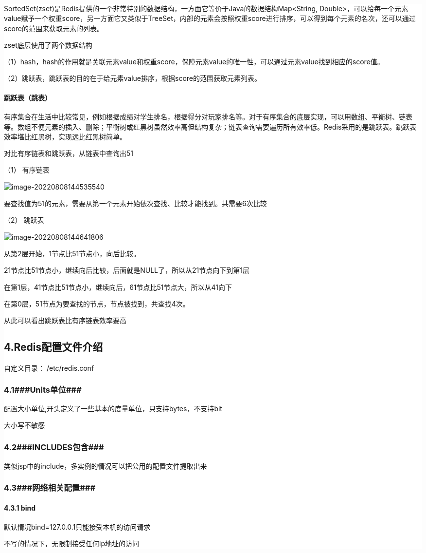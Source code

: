 SortedSet(zset)是Redis提供的一个非常特别的数据结构，一方面它等价于Java的数据结构Map<String, Double>，可以给每一个元素value赋予一个权重score，另一方面它又类似于TreeSet，内部的元素会按照权重score进行排序，可以得到每个元素的名次，还可以通过score的范围来获取元素的列表。

zset底层使用了两个数据结构

（1）hash，hash的作用就是关联元素value和权重score，保障元素value的唯一性，可以通过元素value找到相应的score值。

（2）跳跃表，跳跃表的目的在于给元素value排序，根据score的范围获取元素列表。

#### 跳跃表（跳表）

有序集合在生活中比较常见，例如根据成绩对学生排名，根据得分对玩家排名等。对于有序集合的底层实现，可以用数组、平衡树、链表等。数组不便元素的插入、删除；平衡树或红黑树虽然效率高但结构复杂；链表查询需要遍历所有效率低。Redis采用的是跳跃表。跳跃表效率堪比红黑树，实现远比红黑树简单。

对比有序链表和跳跃表，从链表中查询出51

（1） 有序链表

![image-20220808144535540](https://trpora-1300527744.cos.ap-chongqing.myqcloud.com/img/image-20220808144535540.png)

要查找值为51的元素，需要从第一个元素开始依次查找、比较才能找到。共需要6次比较

（2） 跳跃表

![image-20220808144641806](https://trpora-1300527744.cos.ap-chongqing.myqcloud.com/img/image-20220808144641806.png)

从第2层开始，1节点比51节点小，向后比较。

21节点比51节点小，继续向后比较，后面就是NULL了，所以从21节点向下到第1层

在第1层，41节点比51节点小，继续向后，61节点比51节点大，所以从41向下

在第0层，51节点为要查找的节点，节点被找到，共查找4次。

从此可以看出跳跃表比有序链表效率要高

## 4.Redis配置文件介绍

自定义目录： /etc/redis.conf

### 4.1###Units单位### 

配置大小单位,开头定义了一些基本的度量单位，只支持bytes，不支持bit

大小写不敏感

### 4.2###INCLUDES包含###

类似jsp中的include，多实例的情况可以把公用的配置文件提取出来

### 4.3###网络相关配置###

#### 4.3.1 bind

默认情况bind=127.0.0.1只能接受本机的访问请求

不写的情况下，无限制接受任何ip地址的访问
